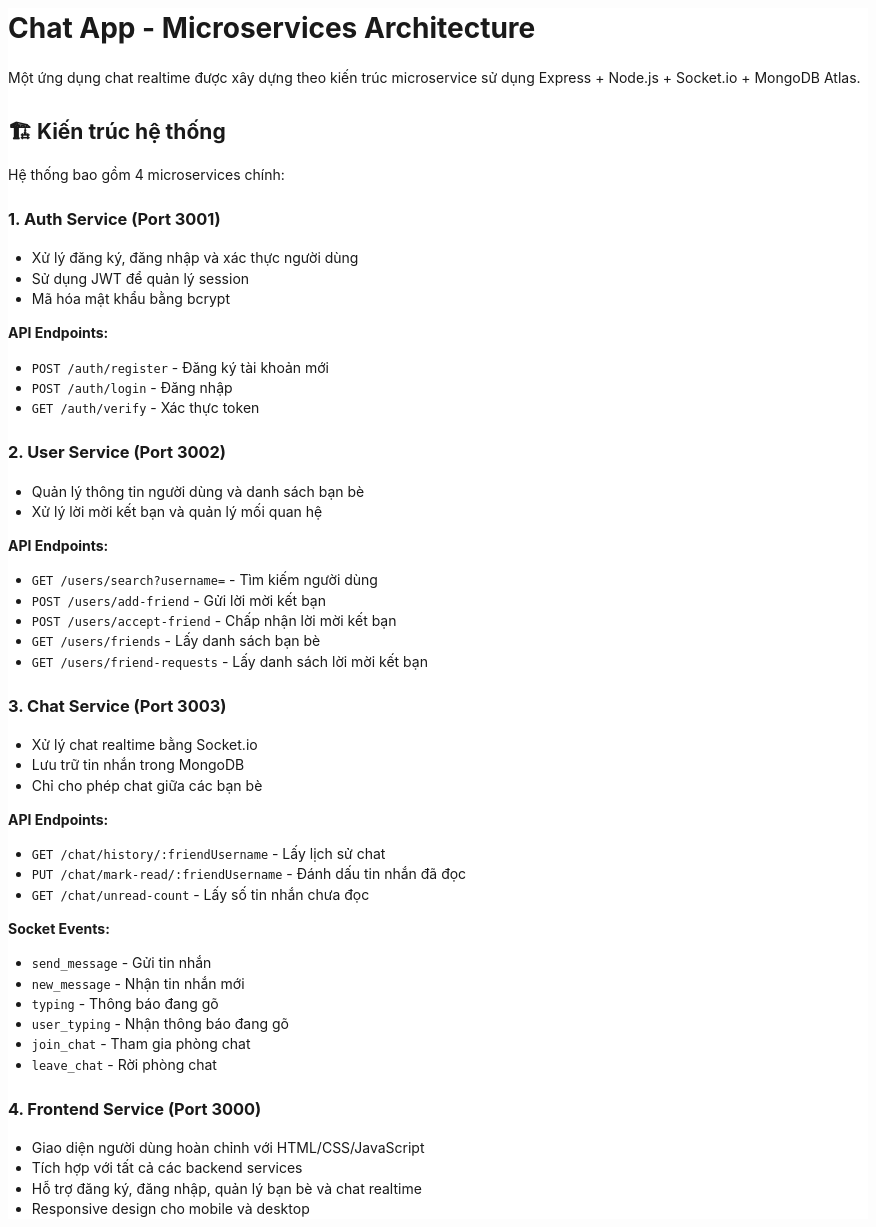 # Chat App - Microservices Architecture

Một ứng dụng chat realtime được xây dựng theo kiến trúc microservice sử dụng Express + Node.js + Socket.io + MongoDB Atlas.

## 🏗️ Kiến trúc hệ thống

Hệ thống bao gồm 4 microservices chính:

### 1. Auth Service (Port 3001)
- Xử lý đăng ký, đăng nhập và xác thực người dùng
- Sử dụng JWT để quản lý session
- Mã hóa mật khẩu bằng bcrypt

**API Endpoints:**
- `POST /auth/register` - Đăng ký tài khoản mới
- `POST /auth/login` - Đăng nhập
- `GET /auth/verify` - Xác thực token

### 2. User Service (Port 3002)
- Quản lý thông tin người dùng và danh sách bạn bè
- Xử lý lời mời kết bạn và quản lý mối quan hệ

**API Endpoints:**
- `GET /users/search?username=` - Tìm kiếm người dùng
- `POST /users/add-friend` - Gửi lời mời kết bạn
- `POST /users/accept-friend` - Chấp nhận lời mời kết bạn
- `GET /users/friends` - Lấy danh sách bạn bè
- `GET /users/friend-requests` - Lấy danh sách lời mời kết bạn

### 3. Chat Service (Port 3003)
- Xử lý chat realtime bằng Socket.io
- Lưu trữ tin nhắn trong MongoDB
- Chỉ cho phép chat giữa các bạn bè

**API Endpoints:**
- `GET /chat/history/:friendUsername` - Lấy lịch sử chat
- `PUT /chat/mark-read/:friendUsername` - Đánh dấu tin nhắn đã đọc
- `GET /chat/unread-count` - Lấy số tin nhắn chưa đọc

**Socket Events:**
- `send_message` - Gửi tin nhắn
- `new_message` - Nhận tin nhắn mới
- `typing` - Thông báo đang gõ
- `user_typing` - Nhận thông báo đang gõ
- `join_chat` - Tham gia phòng chat
- `leave_chat` - Rời phòng chat

### 4. Frontend Service (Port 3000)
- Giao diện người dùng hoàn chỉnh với HTML/CSS/JavaScript
- Tích hợp với tất cả các backend services
- Hỗ trợ đăng ký, đăng nhập, quản lý bạn bè và chat realtime
- Responsive design cho mobile và desktop
